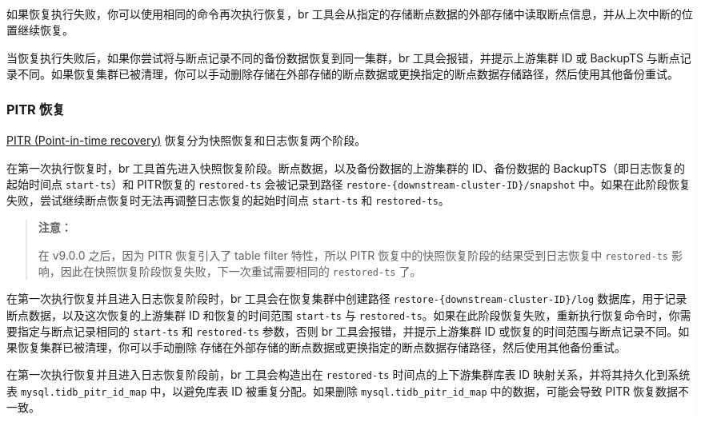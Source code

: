 如果恢复执行失败，你可以使用相同的命令再次执行恢复，br 工具会从指定的存储断点数据的外部存储中读取断点信息，并从上次中断的位置继续恢复。

当恢复执行失败后，如果你尝试将与断点记录不同的备份数据恢复到同一集群，br 工具会报错，并提示上游集群 ID 或 BackupTS 与断点记录不同。如果恢复集群已被清理，你可以手动删除存储在外部存储的断点数据或更换指定的断点数据存储路径，然后使用其他备份重试。

### PITR 恢复

[PITR (Point-in-time recovery)](/br/br-pitr-guide.md) 恢复分为快照恢复和日志恢复两个阶段。

在第一次执行恢复时，br 工具首先进入快照恢复阶段。断点数据，以及备份数据的上游集群的 ID、备份数据的 BackupTS（即日志恢复的起始时间点 `start-ts`）和 PITR恢复的 `restored-ts` 会被记录到路径 `restore-{downstream-cluster-ID}/snapshot` 中。如果在此阶段恢复失败，尝试继续断点恢复时无法再调整日志恢复的起始时间点 `start-ts` 和 `restored-ts`。

> **注意：**
>
> 在 v9.0.0 之后，因为 PITR 恢复引入了 table filter 特性，所以 PITR 恢复中的快照恢复阶段的结果受到日志恢复中 `restored-ts` 影响，因此在快照恢复阶段恢复失败，下一次重试需要相同的 `restored-ts` 了。

在第一次执行恢复并且进入日志恢复阶段时，br 工具会在恢复集群中创建路径 `restore-{downstream-cluster-ID}/log` 数据库，用于记录断点数据，以及这次恢复的上游集群 ID 和恢复的时间范围 `start-ts` 与 `restored-ts`。如果在此阶段恢复失败，重新执行恢复命令时，你需要指定与断点记录相同的 `start-ts` 和 `restored-ts` 参数，否则 br 工具会报错，并提示上游集群 ID 或恢复的时间范围与断点记录不同。如果恢复集群已被清理，你可以手动删除 存储在外部存储的断点数据或更换指定的断点数据存储路径，然后使用其他备份重试。

在第一次执行恢复并且进入日志恢复阶段前，br 工具会构造出在 `restored-ts` 时间点的上下游集群库表 ID 映射关系，并将其持久化到系统表 `mysql.tidb_pitr_id_map` 中，以避免库表 ID 被重复分配。如果删除 `mysql.tidb_pitr_id_map` 中的数据，可能会导致 PITR 恢复数据不一致。